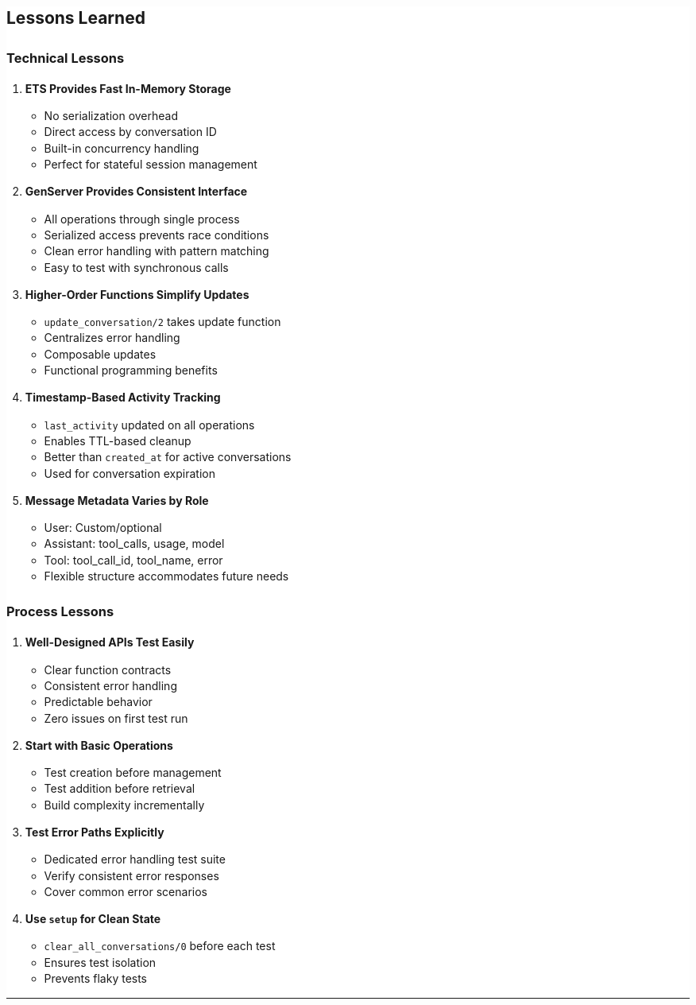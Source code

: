 ## Lessons Learned

### Technical Lessons

1. **ETS Provides Fast In-Memory Storage**
   - No serialization overhead
   - Direct access by conversation ID
   - Built-in concurrency handling
   - Perfect for stateful session management

2. **GenServer Provides Consistent Interface**
   - All operations through single process
   - Serialized access prevents race conditions
   - Clean error handling with pattern matching
   - Easy to test with synchronous calls

3. **Higher-Order Functions Simplify Updates**
   - `update_conversation/2` takes update function
   - Centralizes error handling
   - Composable updates
   - Functional programming benefits

4. **Timestamp-Based Activity Tracking**
   - `last_activity` updated on all operations
   - Enables TTL-based cleanup
   - Better than `created_at` for active conversations
   - Used for conversation expiration

5. **Message Metadata Varies by Role**
   - User: Custom/optional
   - Assistant: tool_calls, usage, model
   - Tool: tool_call_id, tool_name, error
   - Flexible structure accommodates future needs

### Process Lessons

1. **Well-Designed APIs Test Easily**
   - Clear function contracts
   - Consistent error handling
   - Predictable behavior
   - Zero issues on first test run

2. **Start with Basic Operations**
   - Test creation before management
   - Test addition before retrieval
   - Build complexity incrementally

3. **Test Error Paths Explicitly**
   - Dedicated error handling test suite
   - Verify consistent error responses
   - Cover common error scenarios

4. **Use `setup` for Clean State**
   - `clear_all_conversations/0` before each test
   - Ensures test isolation
   - Prevents flaky tests

---